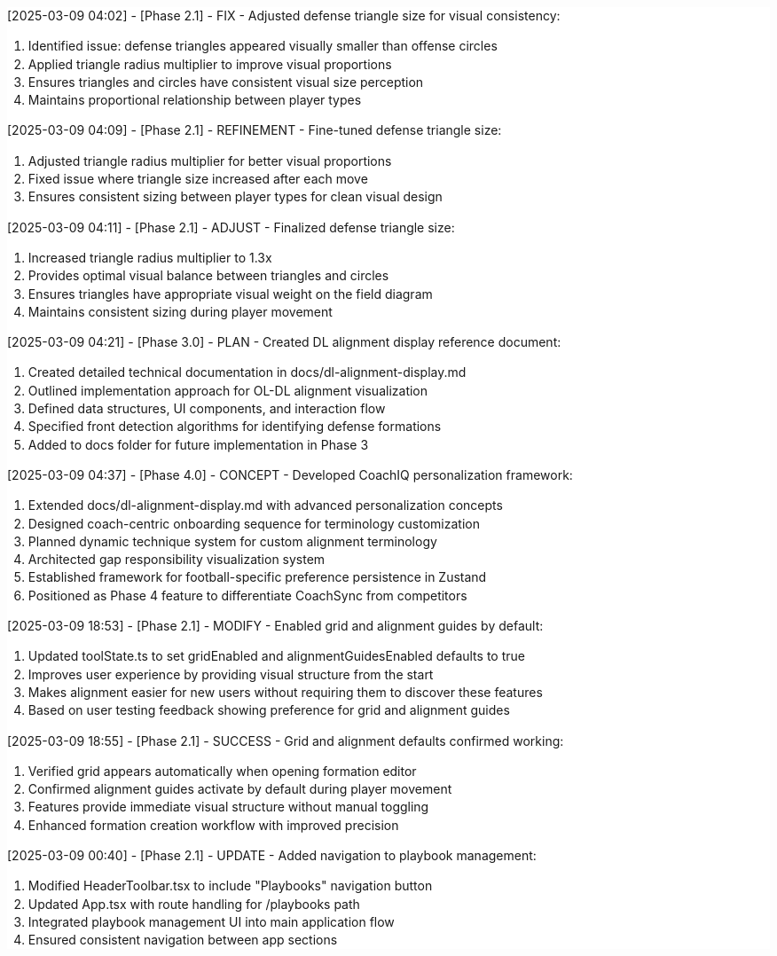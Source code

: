 [2025-03-09 04:02] - [Phase 2.1] - FIX - Adjusted defense triangle size for visual consistency:
1. Identified issue: defense triangles appeared visually smaller than offense circles
2. Applied triangle radius multiplier to improve visual proportions
3. Ensures triangles and circles have consistent visual size perception
4. Maintains proportional relationship between player types

[2025-03-09 04:09] - [Phase 2.1] - REFINEMENT - Fine-tuned defense triangle size:
1. Adjusted triangle radius multiplier for better visual proportions
2. Fixed issue where triangle size increased after each move
3. Ensures consistent sizing between player types for clean visual design

[2025-03-09 04:11] - [Phase 2.1] - ADJUST - Finalized defense triangle size:
1. Increased triangle radius multiplier to 1.3x
2. Provides optimal visual balance between triangles and circles
3. Ensures triangles have appropriate visual weight on the field diagram
4. Maintains consistent sizing during player movement

[2025-03-09 04:21] - [Phase 3.0] - PLAN - Created DL alignment display reference document:
1. Created detailed technical documentation in docs/dl-alignment-display.md
2. Outlined implementation approach for OL-DL alignment visualization
3. Defined data structures, UI components, and interaction flow
4. Specified front detection algorithms for identifying defense formations
5. Added to docs folder for future implementation in Phase 3

[2025-03-09 04:37] - [Phase 4.0] - CONCEPT - Developed CoachIQ personalization framework:
1. Extended docs/dl-alignment-display.md with advanced personalization concepts
2. Designed coach-centric onboarding sequence for terminology customization
3. Planned dynamic technique system for custom alignment terminology
4. Architected gap responsibility visualization system
5. Established framework for football-specific preference persistence in Zustand
6. Positioned as Phase 4 feature to differentiate CoachSync from competitors

[2025-03-09 18:53] - [Phase 2.1] - MODIFY - Enabled grid and alignment guides by default:
1. Updated toolState.ts to set gridEnabled and alignmentGuidesEnabled defaults to true
2. Improves user experience by providing visual structure from the start
3. Makes alignment easier for new users without requiring them to discover these features
4. Based on user testing feedback showing preference for grid and alignment guides

[2025-03-09 18:55] - [Phase 2.1] - SUCCESS - Grid and alignment defaults confirmed working:
1. Verified grid appears automatically when opening formation editor
2. Confirmed alignment guides activate by default during player movement
3. Features provide immediate visual structure without manual toggling
4. Enhanced formation creation workflow with improved precision

[2025-03-09 00:40] - [Phase 2.1] - UPDATE - Added navigation to playbook management:
1. Modified HeaderToolbar.tsx to include "Playbooks" navigation button
2. Updated App.tsx with route handling for /playbooks path
3. Integrated playbook management UI into main application flow
4. Ensured consistent navigation between app sections
